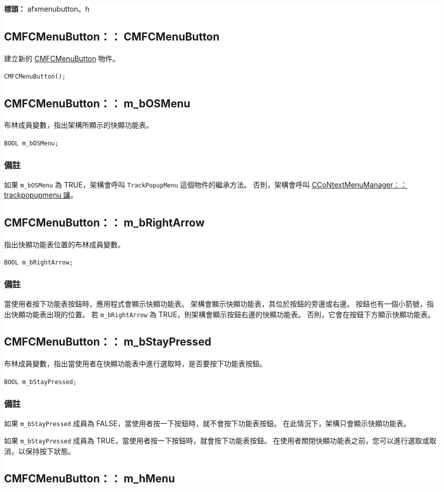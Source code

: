 **標頭：** afxmenubutton。h

## <a name="cmfcmenubuttoncmfcmenubutton"></a><a name="cmfcmenubutton"></a> CMFCMenuButton：： CMFCMenuButton

建立新的 [CMFCMenuButton](../../mfc/reference/cmfcmenubutton-class.md) 物件。

```
CMFCMenuButton();
```

## <a name="cmfcmenubuttonm_bosmenu"></a><a name="m_bosmenu"></a> CMFCMenuButton：： m_bOSMenu

布林成員變數，指出架構所顯示的快顯功能表。

```
BOOL m_bOSMenu;
```

### <a name="remarks"></a>備註

如果 `m_bOSMenu` 為 TRUE，架構會呼叫 `TrackPopupMenu` 這個物件的繼承方法。 否則，架構會呼叫 [CCoNtextMenuManager：： trackpopupmenu 讓](../../mfc/reference/ccontextmenumanager-class.md#trackpopupmenu)。

## <a name="cmfcmenubuttonm_brightarrow"></a><a name="m_brightarrow"></a> CMFCMenuButton：： m_bRightArrow

指出快顯功能表位置的布林成員變數。

```
BOOL m_bRightArrow;
```

### <a name="remarks"></a>備註

當使用者按下功能表按鈕時，應用程式會顯示快顯功能表。 架構會顯示快顯功能表，其位於按鈕的旁邊或右邊。 按鈕也有一個小箭號，指出快顯功能表出現的位置。 若 `m_bRightArrow` 為 TRUE，則架構會顯示按鈕右邊的快顯功能表。 否則，它會在按鈕下方顯示快顯功能表。

## <a name="cmfcmenubuttonm_bstaypressed"></a><a name="m_bstaypressed"></a> CMFCMenuButton：： m_bStayPressed

布林成員變數，指出當使用者在快顯功能表中進行選取時，是否要按下功能表按鈕。

```
BOOL m_bStayPressed;
```

### <a name="remarks"></a>備註

如果 `m_bStayPressed` 成員為 FALSE，當使用者按一下按鈕時，就不會按下功能表按鈕。 在此情況下，架構只會顯示快顯功能表。

如果 `m_bStayPressed` 成員為 TRUE，當使用者按一下按鈕時，就會按下功能表按鈕。 在使用者關閉快顯功能表之前，您可以進行選取或取消，以保持按下狀態。

## <a name="cmfcmenubuttonm_hmenu"></a><a name="m_hmenu"></a> CMFCMenuButton：： m_hMenu
